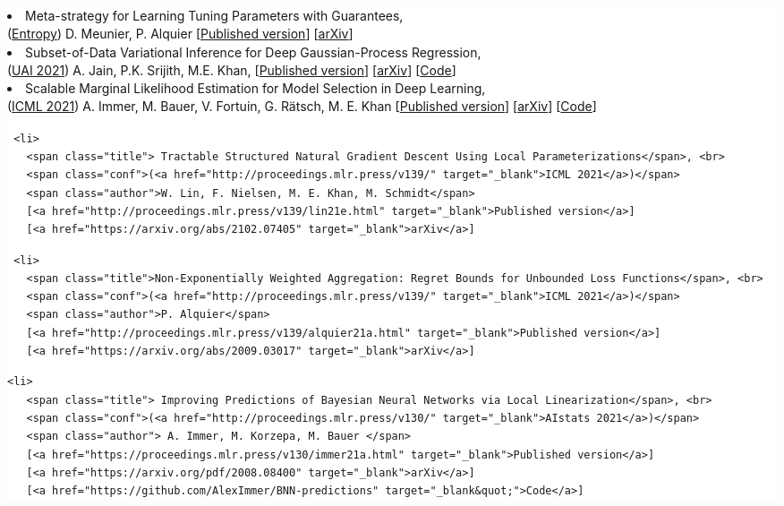 
   <li>
   <span class="title">  Meta-strategy for Learning Tuning Parameters with Guarantees</span>, <br>
   <span class="conf">(<a href="https://www.mdpi.com/journal/entropy" target="_blank">Entropy</a>)</span>
   <span class="author">D. Meunier, P. Alquier</span>
   [<a href="https://doi.org/10.3390/e23101257" target="_blank">Published version</a>]
   [<a href="https://arxiv.org/abs/2102.02504" target="_blank">arXiv</a>]
   </li>

   <li>
         <span class="title">Subset-of-Data Variational Inference for Deep Gaussian-Process Regression</span>, <br>
         <span class="conf">(<a href="https://auai.org/uai2021/accepted_papers" target="_blank">UAI 2021</a>)</span>
         <span class="author"> A. Jain, P.K. Srijith, </span><span class="author">M.E. Khan</span>, 
	  [<a href="https://proceedings.mlr.press/v161/jain21a.html" target="_blank">Published version</a>]
          [<a href="https://arxiv.org/abs/2107.08265" target="_blank">arXiv</a>]
          [<a href="https://github.com/brain-iith/SOD_DGP" target="_blank&quot;">Code</a>]  
   </li>

   <li>
     <span class="title">Scalable Marginal Likelihood Estimation for Model Selection in Deep Learning</span>, <br>
       <span class="conf">(<a href="http://proceedings.mlr.press/v139/" target="_blank">ICML 2021</a>)</span>
     <span class="author">A. Immer, M. Bauer, V. Fortuin, G. Rätsch, M. E. Khan</span>
       [<a href="http://proceedings.mlr.press/v139/immer21a.html" target="_blank">Published version</a>]
     [<a href="https://arxiv.org/abs/2104.04975" target="_blank">arXiv</a>]
     [<a href="https://github.com/AlexImmer/marglik" target="_blank&quot;">Code</a>]
   </li>
   
     <li>
       <span class="title"> Tractable Structured Natural Gradient Descent Using Local Parameterizations</span>, <br>
       <span class="conf">(<a href="http://proceedings.mlr.press/v139/" target="_blank">ICML 2021</a>)</span>
       <span class="author">W. Lin, F. Nielsen, M. E. Khan, M. Schmidt</span>
       [<a href="http://proceedings.mlr.press/v139/lin21e.html" target="_blank">Published version</a>]
       [<a href="https://arxiv.org/abs/2102.07405" target="_blank">arXiv</a>]
  </li>

     <li>
       <span class="title">Non-Exponentially Weighted Aggregation: Regret Bounds for Unbounded Loss Functions</span>, <br>
       <span class="conf">(<a href="http://proceedings.mlr.press/v139/" target="_blank">ICML 2021</a>)</span>
       <span class="author">P. Alquier</span>
       [<a href="http://proceedings.mlr.press/v139/alquier21a.html" target="_blank">Published version</a>]
       [<a href="https://arxiv.org/abs/2009.03017" target="_blank">arXiv</a>]
  </li>

    <li>
       <span class="title"> Improving Predictions of Bayesian Neural Networks via Local Linearization</span>, <br>
       <span class="conf">(<a href="http://proceedings.mlr.press/v130/" target="_blank">AIstats 2021</a>)</span>
       <span class="author"> A. Immer, M. Korzepa, M. Bauer </span>
       [<a href="https://proceedings.mlr.press/v130/immer21a.html" target="_blank">Published version</a>]
       [<a href="https://arxiv.org/pdf/2008.08400" target="_blank">arXiv</a>]
       [<a href="https://github.com/AlexImmer/BNN-predictions" target="_blank&quot;">Code</a>]
  </li>
